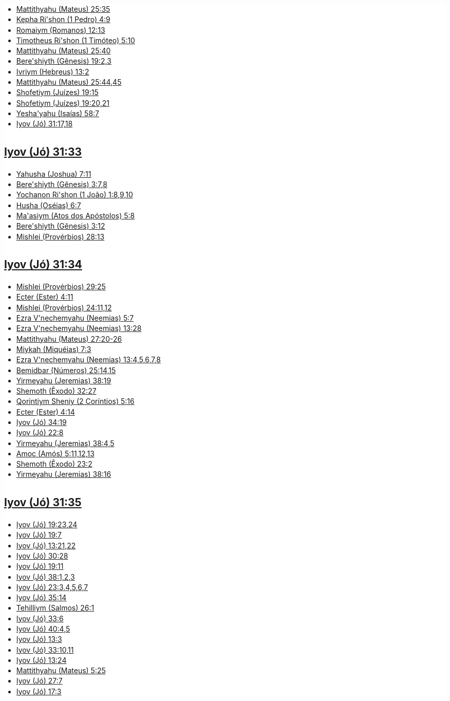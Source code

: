 - [Mattithyahu (Mateus) 25:35](https://bible.ozzuu.com/pt_yah/Mat/25#35)
- [Kepha Ri'shon (1 Pedro) 4:9](https://bible.ozzuu.com/pt_yah/1Pe/4#9)
- [Romaiym (Romanos) 12:13](https://bible.ozzuu.com/pt_yah/Rom/12#13)
- [Timotheus Ri'shon (1 Timóteo) 5:10](https://bible.ozzuu.com/pt_yah/1Ti/5#10)
- [Mattithyahu (Mateus) 25:40](https://bible.ozzuu.com/pt_yah/Mat/25#40)
- [Bere'shiyth (Gênesis) 19:2,3](https://bible.ozzuu.com/pt_yah/Gen/19#2)
- [Ivriym (Hebreus) 13:2](https://bible.ozzuu.com/pt_yah/Heb/13#2)
- [Mattithyahu (Mateus) 25:44,45](https://bible.ozzuu.com/pt_yah/Mat/25#44)
- [Shofetiym (Juízes) 19:15](https://bible.ozzuu.com/pt_yah/Jdg/19#15)
- [Shofetiym (Juízes) 19:20,21](https://bible.ozzuu.com/pt_yah/Jdg/19#20)
- [Yesha'yahu (Isaías) 58:7](https://bible.ozzuu.com/pt_yah/Isa/58#7)
- [Iyov (Jó) 31:17,18](https://bible.ozzuu.com/pt_yah/Job/31#17)
<h2 id="33"><a href="https://bible.ozzuu.com/pt_yah/Job/31#33" target="_blank">Iyov (Jó) 31:33</a></h2>

- [Yahusha (Joshua) 7:11](https://bible.ozzuu.com/pt_yah/Jos/7#11)
- [Bere'shiyth (Gênesis) 3:7,8](https://bible.ozzuu.com/pt_yah/Gen/3#7)
- [Yochanon Ri'shon (1 João) 1:8,9,10](https://bible.ozzuu.com/pt_yah/1Jo/1#8)
- [Husha (Oséias) 6:7](https://bible.ozzuu.com/pt_yah/Hos/6#7)
- [Ma'asiym (Atos dos Apóstolos) 5:8](https://bible.ozzuu.com/pt_yah/Act/5#8)
- [Bere'shiyth (Gênesis) 3:12](https://bible.ozzuu.com/pt_yah/Gen/3#12)
- [Mishlei (Provérbios) 28:13](https://bible.ozzuu.com/pt_yah/Pro/28#13)
<h2 id="34"><a href="https://bible.ozzuu.com/pt_yah/Job/31#34" target="_blank">Iyov (Jó) 31:34</a></h2>

- [Mishlei (Provérbios) 29:25](https://bible.ozzuu.com/pt_yah/Pro/29#25)
- [Ecter (Ester) 4:11](https://bible.ozzuu.com/pt_yah/Est/4#11)
- [Mishlei (Provérbios) 24:11,12](https://bible.ozzuu.com/pt_yah/Pro/24#11)
- [Ezra V'nechemyahu (Neemias) 5:7](https://bible.ozzuu.com/pt_yah/Neh/5#7)
- [Ezra V'nechemyahu (Neemias) 13:28](https://bible.ozzuu.com/pt_yah/Neh/13#28)
- [Mattithyahu (Mateus) 27:20-26](https://bible.ozzuu.com/pt_yah/Mat/27#20)
- [Miykah (Miquéias) 7:3](https://bible.ozzuu.com/pt_yah/Mic/7#3)
- [Ezra V'nechemyahu (Neemias) 13:4,5,6,7,8](https://bible.ozzuu.com/pt_yah/Neh/13#4)
- [Bemidbar (Números) 25:14,15](https://bible.ozzuu.com/pt_yah/Num/25#14)
- [Yirmeyahu (Jeremias) 38:19](https://bible.ozzuu.com/pt_yah/Jer/38#19)
- [Shemoth (Êxodo) 32:27](https://bible.ozzuu.com/pt_yah/Exo/32#27)
- [Qorintiym Sheniy (2 Coríntios) 5:16](https://bible.ozzuu.com/pt_yah/2Co/5#16)
- [Ecter (Ester) 4:14](https://bible.ozzuu.com/pt_yah/Est/4#14)
- [Iyov (Jó) 34:19](https://bible.ozzuu.com/pt_yah/Job/34#19)
- [Iyov (Jó) 22:8](https://bible.ozzuu.com/pt_yah/Job/22#8)
- [Yirmeyahu (Jeremias) 38:4,5](https://bible.ozzuu.com/pt_yah/Jer/38#4)
- [Amoc (Amós) 5:11,12,13](https://bible.ozzuu.com/pt_yah/Am/5#11)
- [Shemoth (Êxodo) 23:2](https://bible.ozzuu.com/pt_yah/Exo/23#2)
- [Yirmeyahu (Jeremias) 38:16](https://bible.ozzuu.com/pt_yah/Jer/38#16)
<h2 id="35"><a href="https://bible.ozzuu.com/pt_yah/Job/31#35" target="_blank">Iyov (Jó) 31:35</a></h2>

- [Iyov (Jó) 19:23,24](https://bible.ozzuu.com/pt_yah/Job/19#23)
- [Iyov (Jó) 19:7](https://bible.ozzuu.com/pt_yah/Job/19#7)
- [Iyov (Jó) 13:21,22](https://bible.ozzuu.com/pt_yah/Job/13#21)
- [Iyov (Jó) 30:28](https://bible.ozzuu.com/pt_yah/Job/30#28)
- [Iyov (Jó) 19:11](https://bible.ozzuu.com/pt_yah/Job/19#11)
- [Iyov (Jó) 38:1,2,3](https://bible.ozzuu.com/pt_yah/Job/38#1)
- [Iyov (Jó) 23:3,4,5,6,7](https://bible.ozzuu.com/pt_yah/Job/23#3)
- [Iyov (Jó) 35:14](https://bible.ozzuu.com/pt_yah/Job/35#14)
- [Tehilliym (Salmos) 26:1](https://bible.ozzuu.com/pt_yah/Psa/26#1)
- [Iyov (Jó) 33:6](https://bible.ozzuu.com/pt_yah/Job/33#6)
- [Iyov (Jó) 40:4,5](https://bible.ozzuu.com/pt_yah/Job/40#4)
- [Iyov (Jó) 13:3](https://bible.ozzuu.com/pt_yah/Job/13#3)
- [Iyov (Jó) 33:10,11](https://bible.ozzuu.com/pt_yah/Job/33#10)
- [Iyov (Jó) 13:24](https://bible.ozzuu.com/pt_yah/Job/13#24)
- [Mattithyahu (Mateus) 5:25](https://bible.ozzuu.com/pt_yah/Mat/5#25)
- [Iyov (Jó) 27:7](https://bible.ozzuu.com/pt_yah/Job/27#7)
- [Iyov (Jó) 17:3](https://bible.ozzuu.com/pt_yah/Job/17#3)